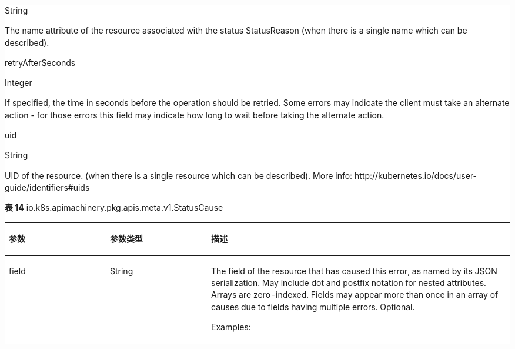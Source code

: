 <td class="cellrowborder" valign="top" width="20%" headers="mcps1.2.4.1.2 "><p id="p414203011184"><a name="p414203011184"></a><a name="p414203011184"></a>String</p>
</td>
<td class="cellrowborder" valign="top" width="60%" headers="mcps1.2.4.1.3 "><p id="p10142193011813"><a name="p10142193011813"></a><a name="p10142193011813"></a>The name attribute of the resource associated with the status StatusReason (when there is a single name which can be described).</p>
</td>
</tr>
<tr id="row1485616299186"><td class="cellrowborder" valign="top" width="20%" headers="mcps1.2.4.1.1 "><p id="p114216303186"><a name="p114216303186"></a><a name="p114216303186"></a>retryAfterSeconds</p>
</td>
<td class="cellrowborder" valign="top" width="20%" headers="mcps1.2.4.1.2 "><p id="p1514273010184"><a name="p1514273010184"></a><a name="p1514273010184"></a>Integer</p>
</td>
<td class="cellrowborder" valign="top" width="60%" headers="mcps1.2.4.1.3 "><p id="p414213031812"><a name="p414213031812"></a><a name="p414213031812"></a>If specified, the time in seconds before the operation should be retried. Some errors may indicate the client must take an alternate action - for those errors this field may indicate how long to wait before taking the alternate action.</p>
</td>
</tr>
<tr id="row1385652971813"><td class="cellrowborder" valign="top" width="20%" headers="mcps1.2.4.1.1 "><p id="p18142193081811"><a name="p18142193081811"></a><a name="p18142193081811"></a>uid</p>
</td>
<td class="cellrowborder" valign="top" width="20%" headers="mcps1.2.4.1.2 "><p id="p19142123091813"><a name="p19142123091813"></a><a name="p19142123091813"></a>String</p>
</td>
<td class="cellrowborder" valign="top" width="60%" headers="mcps1.2.4.1.3 "><p id="p0142153019188"><a name="p0142153019188"></a><a name="p0142153019188"></a>UID of the resource. (when there is a single resource which can be described). More info: http://kubernetes.io/docs/user-guide/identifiers#uids</p>
</td>
</tr>
</tbody>
</table>

**表 14**  io.k8s.apimachinery.pkg.apis.meta.v1.StatusCause

<a name="response_io.k8s.apimachinery.pkg.apis.meta.v1.StatusCause"></a>
<table><thead align="left"><tr id="row4873112914187"><th class="cellrowborder" valign="top" width="20%" id="mcps1.2.4.1.1"><p id="p1514373041814"><a name="p1514373041814"></a><a name="p1514373041814"></a>参数</p>
</th>
<th class="cellrowborder" valign="top" width="20%" id="mcps1.2.4.1.2"><p id="p1914343017185"><a name="p1914343017185"></a><a name="p1914343017185"></a>参数类型</p>
</th>
<th class="cellrowborder" valign="top" width="60%" id="mcps1.2.4.1.3"><p id="p714320308187"><a name="p714320308187"></a><a name="p714320308187"></a>描述</p>
</th>
</tr>
</thead>
<tbody><tr id="row1587314293188"><td class="cellrowborder" valign="top" width="20%" headers="mcps1.2.4.1.1 "><p id="p714312301181"><a name="p714312301181"></a><a name="p714312301181"></a>field</p>
</td>
<td class="cellrowborder" valign="top" width="20%" headers="mcps1.2.4.1.2 "><p id="p4143133012189"><a name="p4143133012189"></a><a name="p4143133012189"></a>String</p>
</td>
<td class="cellrowborder" valign="top" width="60%" headers="mcps1.2.4.1.3 "><p id="p714333015185"><a name="p714333015185"></a><a name="p714333015185"></a>The field of the resource that has caused this error, as named by its JSON serialization. May include dot and postfix notation for nested attributes. Arrays are zero-indexed.  Fields may appear more than once in an array of causes due to fields having multiple errors. Optional.</p>
<p id="p2143143015184"><a name="p2143143015184"></a><a name="p2143143015184"></a>Examples:</p>